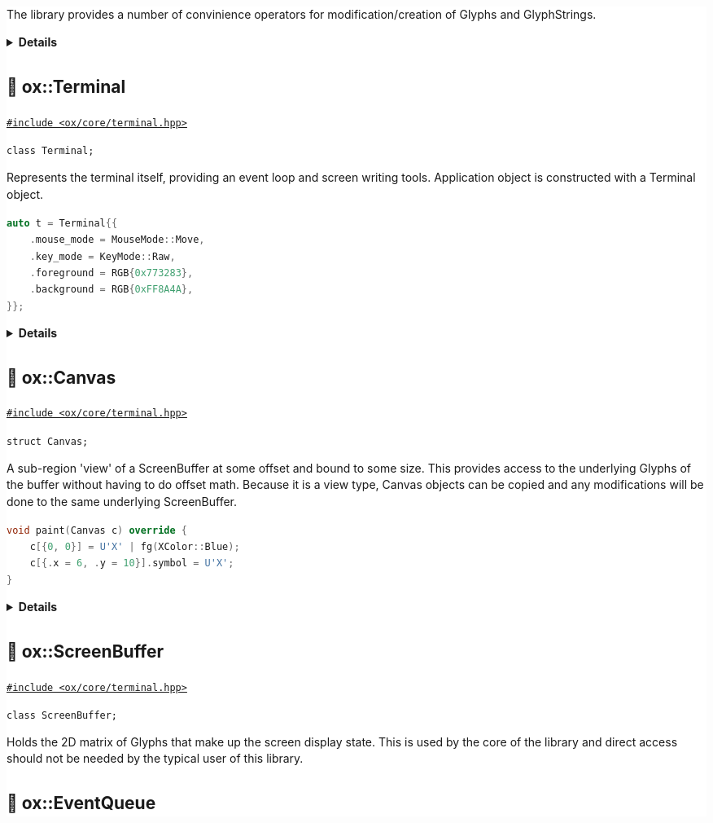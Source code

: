 The library provides a number of convinience operators for modification/creation of
Glyphs and GlyphStrings.

<details><summary><strong>Details</strong></summary></details>

## 🧩 ox::Terminal

[`#include <ox/core/terminal.hpp>`](../include/ox/core/terminal.hpp)

`class Terminal;`

Represents the terminal itself, providing an event loop and screen writing tools.
Application object is constructed with a Terminal object.

```cpp
auto t = Terminal{{
    .mouse_mode = MouseMode::Move,
    .key_mode = KeyMode::Raw,
    .foreground = RGB{0x773283},
    .background = RGB{0xFF8A4A},
}};
```

<details><summary><strong>Details</strong></summary></details>

## 🧩 ox::Canvas

[`#include <ox/core/terminal.hpp>`](../include/ox/core/terminal.hpp)

`struct Canvas;`

A sub-region 'view' of a ScreenBuffer at some offset and bound to some size. This
provides access to the underlying Glyphs of the buffer without having to do offset math.
Because it is a view type, Canvas objects can be copied and any modifications will be
done to the same underlying ScreenBuffer.

```cpp
void paint(Canvas c) override {
    c[{0, 0}] = U'X' | fg(XColor::Blue);
    c[{.x = 6, .y = 10}].symbol = U'X';
}
```

<details><summary><strong>Details</strong></summary></details>

## 🧩 ox::ScreenBuffer

[`#include <ox/core/terminal.hpp>`](../include/ox/core/terminal.hpp)

`class ScreenBuffer;`

Holds the 2D matrix of Glyphs that make up the screen display state. This is used by the
core of the library and direct access should not be needed by the typical user of this
library.

## 🧩 ox::EventQueue
